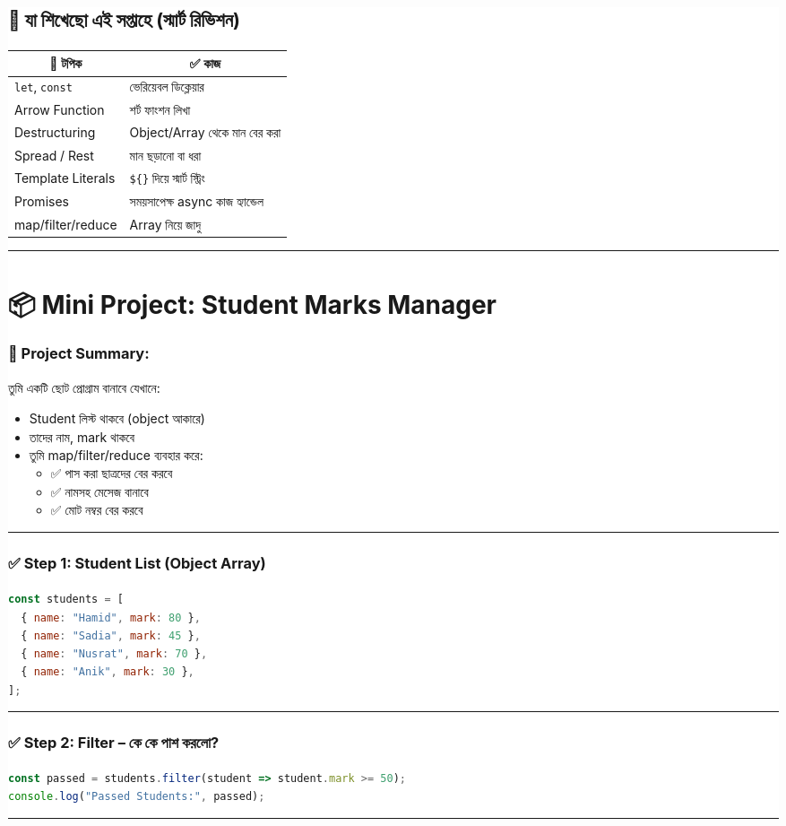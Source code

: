 ## 🔁 যা শিখেছো এই সপ্তাহে (স্মার্ট রিভিশন)

| 🔢 টপিক | ✅ কাজ |
|--------|--------|
| `let`, `const` | ভেরিয়েবল ডিক্লেয়ার |  
| Arrow Function | শর্ট ফাংশন লিখা |  
| Destructuring | Object/Array থেকে মান বের করা |  
| Spread / Rest | মান ছড়ানো বা ধরা |  
| Template Literals | `${}` দিয়ে স্মার্ট স্ট্রিং |  
| Promises | সময়সাপেক্ষ async কাজ হ্যান্ডেল |  
| map/filter/reduce | Array নিয়ে জাদু |

---

# 📦 Mini Project: **Student Marks Manager**

### 🎯 Project Summary:
তুমি একটি ছোট প্রোগ্রাম বানাবে যেখানে:
- Student লিস্ট থাকবে (object আকারে)
- তাদের নাম, mark থাকবে
- তুমি map/filter/reduce ব্যবহার করে:
  - ✅ পাস করা ছাত্রদের বের করবে
  - ✅ নামসহ মেসেজ বানাবে
  - ✅ মোট নম্বর বের করবে

---

### ✅ Step 1: Student List (Object Array)
```javascript
const students = [
  { name: "Hamid", mark: 80 },
  { name: "Sadia", mark: 45 },
  { name: "Nusrat", mark: 70 },
  { name: "Anik", mark: 30 },
];
```

---

### ✅ Step 2: Filter – কে কে পাশ করলো?
```javascript
const passed = students.filter(student => student.mark >= 50);
console.log("Passed Students:", passed);
```

---

